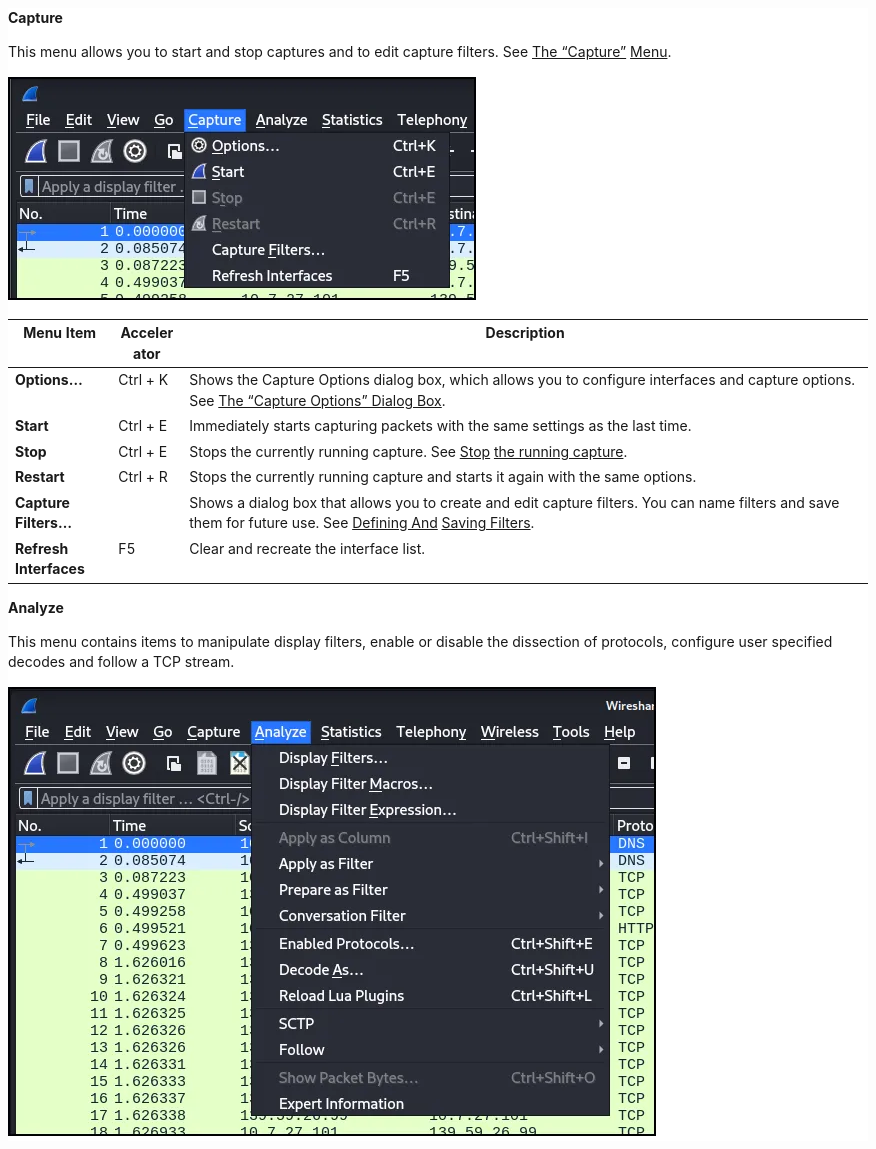 **Capture**

This menu allows you to start and stop captures and to edit capture filters. See [The “Capture”]() [Menu]().

![image.png](Files/3-IntroToWireshark/image17.webp)

| **Menu Item** | **Accelerator** | **Description** |
| --- | --- | --- |
| **Options…** | Ctrl + K | Shows the Capture Options dialog box, which allows you to configure interfaces and capture options. See [The “Capture Options” Dialog Box](). |
| **Start** | Ctrl + E | Immediately starts capturing packets with the same settings as the last time. |
| **Stop** | Ctrl + E | Stops the currently running capture. See [Stop]() [the running capture](). |
| **Restart** | Ctrl + R | Stops the currently running capture and starts it again with the same options. |
| **Capture Filters…** |  | Shows a dialog box that allows you to create and edit capture filters. You can name filters and save them for future use. See [Defining And]() [Saving Filters](). |
| **Refresh Interfaces** | F5 | Clear and recreate the interface list. |

**Analyze**

This menu contains items to manipulate display filters, enable or disable the dissection of protocols, configure user specified decodes and follow a TCP stream. 

![image.png](Files/3-IntroToWireshark/image18.webp)
